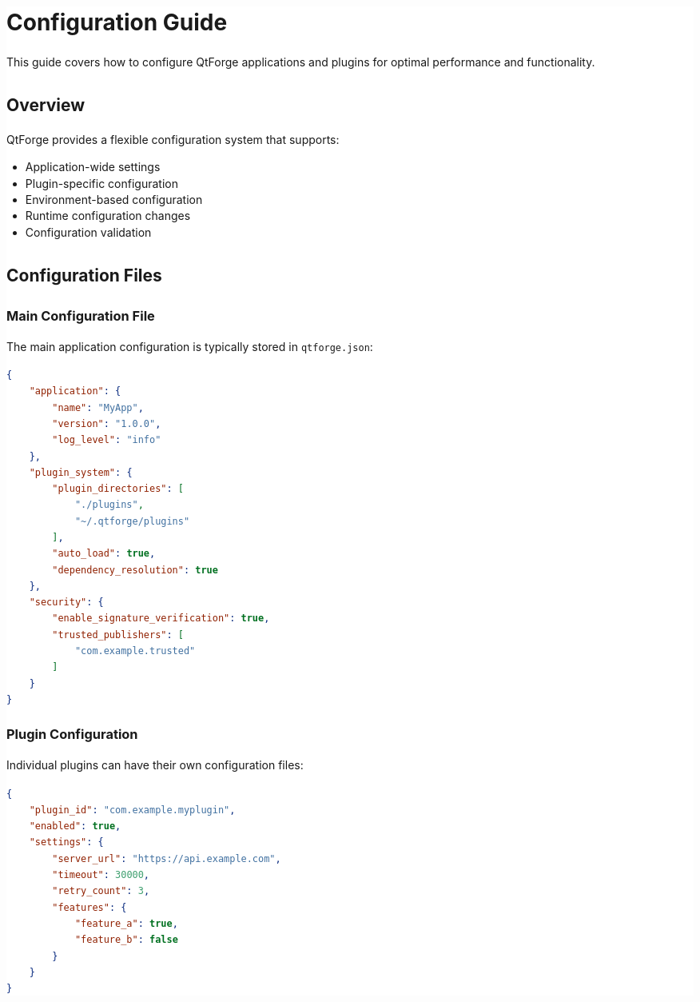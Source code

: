 # Configuration Guide

This guide covers how to configure QtForge applications and plugins for optimal performance and functionality.

## Overview

QtForge provides a flexible configuration system that supports:

- Application-wide settings
- Plugin-specific configuration
- Environment-based configuration
- Runtime configuration changes
- Configuration validation

## Configuration Files

### Main Configuration File

The main application configuration is typically stored in `qtforge.json`:

```json
{
    "application": {
        "name": "MyApp",
        "version": "1.0.0",
        "log_level": "info"
    },
    "plugin_system": {
        "plugin_directories": [
            "./plugins",
            "~/.qtforge/plugins"
        ],
        "auto_load": true,
        "dependency_resolution": true
    },
    "security": {
        "enable_signature_verification": true,
        "trusted_publishers": [
            "com.example.trusted"
        ]
    }
}
```

### Plugin Configuration

Individual plugins can have their own configuration files:

```json
{
    "plugin_id": "com.example.myplugin",
    "enabled": true,
    "settings": {
        "server_url": "https://api.example.com",
        "timeout": 30000,
        "retry_count": 3,
        "features": {
            "feature_a": true,
            "feature_b": false
        }
    }
}
```
